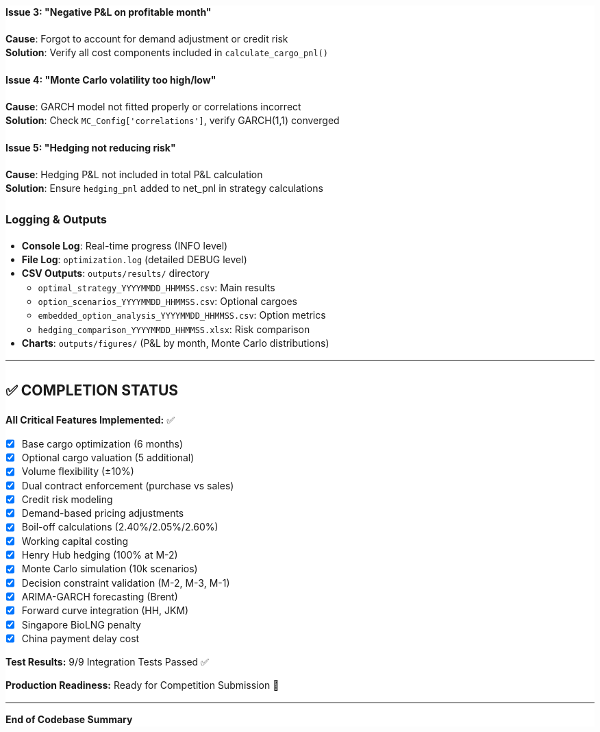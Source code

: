 #### Issue 3: "Negative P&L on profitable month"
**Cause**: Forgot to account for demand adjustment or credit risk  
**Solution**: Verify all cost components included in `calculate_cargo_pnl()`

#### Issue 4: "Monte Carlo volatility too high/low"
**Cause**: GARCH model not fitted properly or correlations incorrect  
**Solution**: Check `MC_Config['correlations']`, verify GARCH(1,1) converged

#### Issue 5: "Hedging not reducing risk"
**Cause**: Hedging P&L not included in total P&L calculation  
**Solution**: Ensure `hedging_pnl` added to net_pnl in strategy calculations

### Logging & Outputs
- **Console Log**: Real-time progress (INFO level)
- **File Log**: `optimization.log` (detailed DEBUG level)
- **CSV Outputs**: `outputs/results/` directory
  - `optimal_strategy_YYYYMMDD_HHMMSS.csv`: Main results
  - `option_scenarios_YYYYMMDD_HHMMSS.csv`: Optional cargoes
  - `embedded_option_analysis_YYYYMMDD_HHMMSS.csv`: Option metrics
  - `hedging_comparison_YYYYMMDD_HHMMSS.xlsx`: Risk comparison
- **Charts**: `outputs/figures/` (P&L by month, Monte Carlo distributions)

---

## ✅ COMPLETION STATUS

**All Critical Features Implemented:** ✅
- [x] Base cargo optimization (6 months)
- [x] Optional cargo valuation (5 additional)
- [x] Volume flexibility (±10%)
- [x] Dual contract enforcement (purchase vs sales)
- [x] Credit risk modeling
- [x] Demand-based pricing adjustments
- [x] Boil-off calculations (2.40%/2.05%/2.60%)
- [x] Working capital costing
- [x] Henry Hub hedging (100% at M-2)
- [x] Monte Carlo simulation (10k scenarios)
- [x] Decision constraint validation (M-2, M-3, M-1)
- [x] ARIMA-GARCH forecasting (Brent)
- [x] Forward curve integration (HH, JKM)
- [x] Singapore BioLNG penalty
- [x] China payment delay cost

**Test Results:** 9/9 Integration Tests Passed ✅

**Production Readiness:** Ready for Competition Submission 🚀

---

**End of Codebase Summary**

